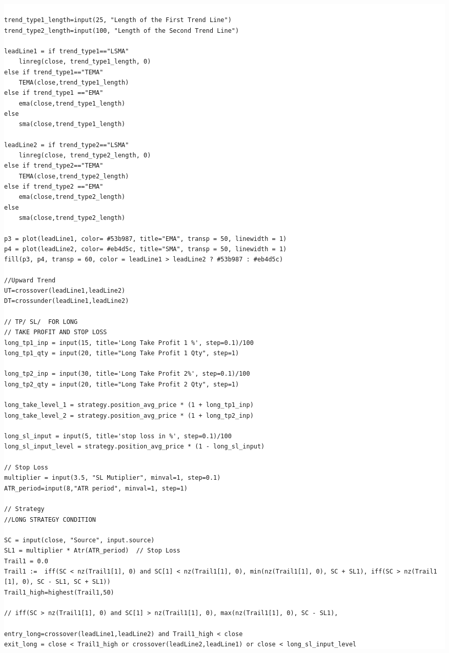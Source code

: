 ``` pinescript

trend_type1_length=input(25, "Length of the First Trend Line")
trend_type2_length=input(100, "Length of the Second Trend Line")

leadLine1 = if trend_type1=="LSMA"
    linreg(close, trend_type1_length, 0)
else if trend_type1=="TEMA"
    TEMA(close,trend_type1_length)
else if trend_type1 =="EMA"
    ema(close,trend_type1_length)
else
    sma(close,trend_type1_length)

leadLine2 = if trend_type2=="LSMA"
    linreg(close, trend_type2_length, 0)
else if trend_type2=="TEMA"
    TEMA(close,trend_type2_length)
else if trend_type2 =="EMA"
    ema(close,trend_type2_length)
else
    sma(close,trend_type2_length)

p3 = plot(leadLine1, color= #53b987, title="EMA", transp = 50, linewidth = 1)
p4 = plot(leadLine2, color= #eb4d5c, title="SMA", transp = 50, linewidth = 1)
fill(p3, p4, transp = 60, color = leadLine1 > leadLine2 ? #53b987 : #eb4d5c)

//Upward Trend
UT=crossover(leadLine1,leadLine2)
DT=crossunder(leadLine1,leadLine2)

// TP/ SL/  FOR LONG
// TAKE PROFIT AND STOP LOSS
long_tp1_inp = input(15, title='Long Take Profit 1 %', step=0.1)/100
long_tp1_qty = input(20, title="Long Take Profit 1 Qty", step=1)

long_tp2_inp = input(30, title='Long Take Profit 2%', step=0.1)/100
long_tp2_qty = input(20, title="Long Take Profit 2 Qty", step=1)

long_take_level_1 = strategy.position_avg_price * (1 + long_tp1_inp)
long_take_level_2 = strategy.position_avg_price * (1 + long_tp2_inp)

long_sl_input = input(5, title='stop loss in %', step=0.1)/100
long_sl_input_level = strategy.position_avg_price * (1 - long_sl_input)

// Stop Loss
multiplier = input(3.5, "SL Mutiplier", minval=1, step=0.1)
ATR_period=input(8,"ATR period", minval=1, step=1)

// Strategy
//LONG STRATEGY CONDITION

SC = input(close, "Source", input.source)
SL1 = multiplier * Atr(ATR_period)  // Stop Loss
Trail1 = 0.0
Trail1 :=  iff(SC < nz(Trail1[1], 0) and SC[1] < nz(Trail1[1], 0), min(nz(Trail1[1], 0), SC + SL1), iff(SC > nz(Trail1[1], 0), SC - SL1, SC + SL1))
Trail1_high=highest(Trail1,50)

// iff(SC > nz(Trail1[1], 0) and SC[1] > nz(Trail1[1], 0), max(nz(Trail1[1], 0), SC - SL1),

entry_long=crossover(leadLine1,leadLine2) and Trail1_high < close
exit_long = close < Trail1_high or crossover(leadLine2,leadLine1) or close < long_sl_input_level

```